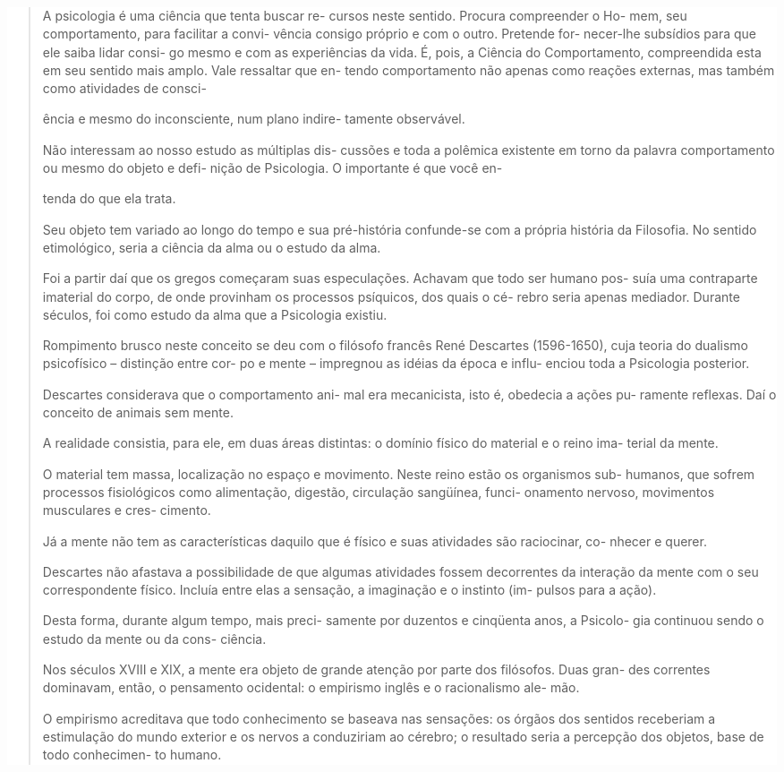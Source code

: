 > A psicologia é uma ciência que tenta buscar re- cursos neste sentido.
> Procura compreender o Ho- mem, seu comportamento, para facilitar a
> convi- vência consigo próprio e com o outro. Pretende for- necer-lhe
> subsídios para que ele saiba lidar consi- go mesmo e com as
> experiências da vida. É, pois, a Ciência do Comportamento,
> compreendida esta em seu sentido mais amplo. Vale ressaltar que en-
> tendo comportamento não apenas como reações externas, mas também como
> atividades de consci-
>
> ência e mesmo do inconsciente, num plano indire- tamente observável.
>
> Não interessam ao nosso estudo as múltiplas dis- cussões e toda a
> polêmica existente em torno da palavra comportamento ou mesmo do
> objeto e defi- nição de Psicologia. O importante é que você en-
>
> tenda do que ela trata.
>
> Seu objeto tem variado ao longo do tempo e sua pré-história
> confunde-se com a própria história da Filosofia. No sentido
> etimológico, seria a ciência da alma ou o estudo da alma.
>
> Foi a partir daí que os gregos começaram suas especulações. Achavam
> que todo ser humano pos- suía uma contraparte imaterial do corpo, de
> onde provinham os processos psíquicos, dos quais o cé- rebro seria
> apenas mediador. Durante séculos, foi como estudo da alma que a
> Psicologia existiu.
>
> Rompimento brusco neste conceito se deu com o filósofo francês René
> Descartes (1596-1650), cuja teoria do dualismo psicofísico – distinção
> entre cor- po e mente – impregnou as idéias da época e influ- enciou
> toda a Psicologia posterior.
>
> Descartes considerava que o comportamento ani- mal era mecanicista,
> isto é, obedecia a ações pu- ramente reflexas. Daí o conceito de
> animais sem mente.
>
> A realidade consistia, para ele, em duas áreas distintas: o domínio
> físico do material e o reino ima- terial da mente.
>
> O material tem massa, localização no espaço e movimento. Neste reino
> estão os organismos sub- humanos, que sofrem processos fisiológicos
> como alimentação, digestão, circulação sangüínea, funci- onamento
> nervoso, movimentos musculares e cres- cimento.
>
> Já a mente não tem as características daquilo que é físico e suas
> atividades são raciocinar, co- nhecer e querer.
>
> Descartes não afastava a possibilidade de que algumas atividades
> fossem decorrentes da interação da mente com o seu correspondente
> físico. Incluía entre elas a sensação, a imaginação e o instinto (im-
> pulsos para a ação).
>
> Desta forma, durante algum tempo, mais preci- samente por duzentos e
> cinqüenta anos, a Psicolo- gia continuou sendo o estudo da mente ou da
> cons- ciência.
>
> Nos séculos XVIII e XIX, a mente era objeto de grande atenção por
> parte dos filósofos. Duas gran- des correntes dominavam, então, o
> pensamento ocidental: o empirismo inglês e o racionalismo ale- mão.
>
> O empirismo acreditava que todo conhecimento se baseava nas sensações:
> os órgãos dos sentidos receberiam a estimulação do mundo exterior e os
> nervos a conduziriam ao cérebro; o resultado seria a percepção dos
> objetos, base de todo conhecimen- to humano.